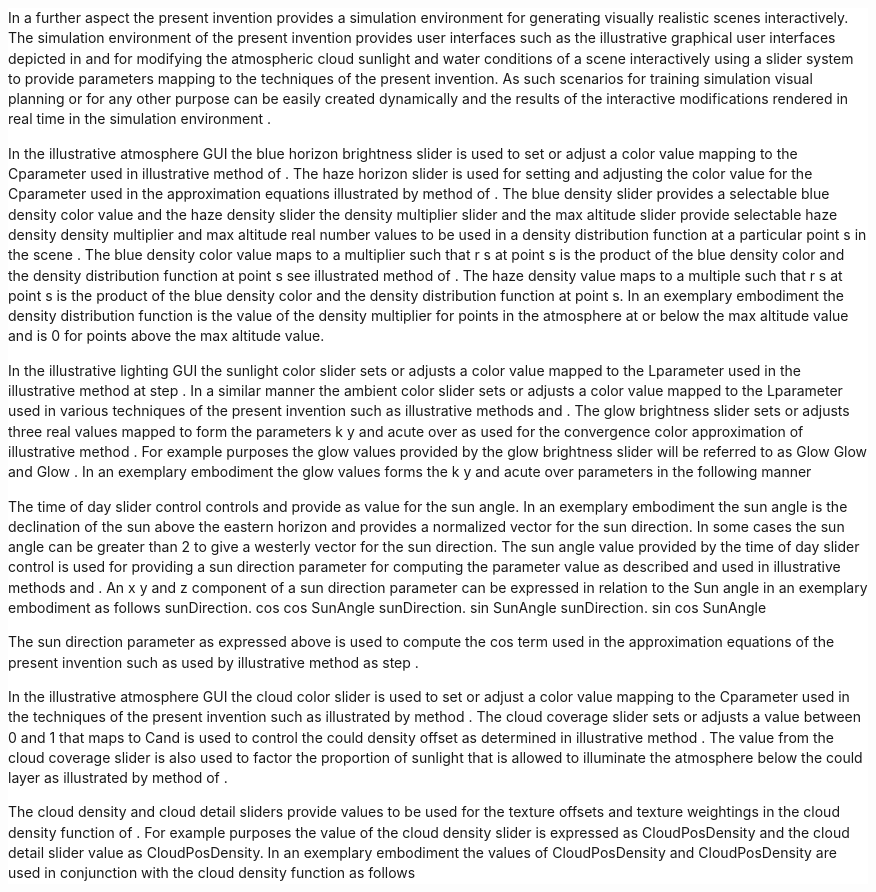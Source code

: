In a further aspect the present invention provides a simulation environment for generating visually realistic scenes interactively. The simulation environment of the present invention provides user interfaces such as the illustrative graphical user interfaces depicted in and for modifying the atmospheric cloud sunlight and water conditions of a scene interactively using a slider system to provide parameters mapping to the techniques of the present invention. As such scenarios for training simulation visual planning or for any other purpose can be easily created dynamically and the results of the interactive modifications rendered in real time in the simulation environment .

In the illustrative atmosphere GUI the blue horizon brightness slider is used to set or adjust a color value mapping to the Cparameter used in illustrative method of . The haze horizon slider is used for setting and adjusting the color value for the Cparameter used in the approximation equations illustrated by method of . The blue density slider provides a selectable blue density color value and the haze density slider the density multiplier slider and the max altitude slider provide selectable haze density density multiplier and max altitude real number values to be used in a density distribution function at a particular point s in the scene . The blue density color value maps to a multiplier such that r s at point s is the product of the blue density color and the density distribution function at point s see illustrated method of . The haze density value maps to a multiple such that r s at point s is the product of the blue density color and the density distribution function at point s. In an exemplary embodiment the density distribution function is the value of the density multiplier for points in the atmosphere at or below the max altitude value and is 0 for points above the max altitude value.

In the illustrative lighting GUI the sunlight color slider sets or adjusts a color value mapped to the Lparameter used in the illustrative method at step . In a similar manner the ambient color slider sets or adjusts a color value mapped to the Lparameter used in various techniques of the present invention such as illustrative methods and . The glow brightness slider sets or adjusts three real values mapped to form the parameters k y and acute over as used for the convergence color approximation of illustrative method . For example purposes the glow values provided by the glow brightness slider will be referred to as Glow Glow and Glow . In an exemplary embodiment the glow values forms the k y and acute over parameters in the following manner 

The time of day slider control controls and provide as value for the sun angle. In an exemplary embodiment the sun angle is the declination of the sun above the eastern horizon and provides a normalized vector for the sun direction. In some cases the sun angle can be greater than 2 to give a westerly vector for the sun direction. The sun angle value provided by the time of day slider control is used for providing a sun direction parameter for computing the parameter value as described and used in illustrative methods and . An x y and z component of a sun direction parameter can be expressed in relation to the Sun angle in an exemplary embodiment as follows sunDirection. cos cos SunAngle sunDirection. sin SunAngle sunDirection. sin cos SunAngle 

The sun direction parameter as expressed above is used to compute the cos term used in the approximation equations of the present invention such as used by illustrative method as step .

In the illustrative atmosphere GUI the cloud color slider is used to set or adjust a color value mapping to the Cparameter used in the techniques of the present invention such as illustrated by method . The cloud coverage slider sets or adjusts a value between 0 and 1 that maps to Cand is used to control the could density offset as determined in illustrative method . The value from the cloud coverage slider is also used to factor the proportion of sunlight that is allowed to illuminate the atmosphere below the could layer as illustrated by method of .

The cloud density and cloud detail sliders provide values to be used for the texture offsets and texture weightings in the cloud density function of . For example purposes the value of the cloud density slider is expressed as CloudPosDensity and the cloud detail slider value as CloudPosDensity. In an exemplary embodiment the values of CloudPosDensity and CloudPosDensity are used in conjunction with the cloud density function as follows 
